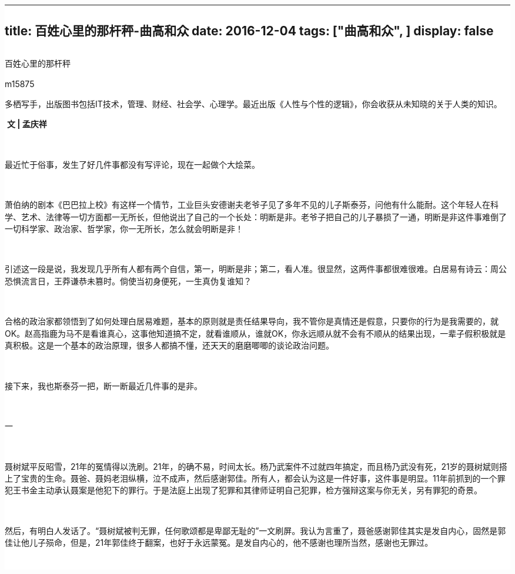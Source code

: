 
---
title:   百姓心里的那杆秤-曲高和众
date: 2016-12-04
tags: ["曲高和众", ]
display: false
---


## 



百姓心里的那杆秤




m15875




多栖写手，出版图书包括IT技术，管理、财经、社会学、心理学。最近出版《人性与个性的逻辑》，你会收获从未知晓的关于人类的知识。


&nbsp;**文 | 孟庆祥**

&nbsp;

最近忙于俗事，发生了好几件事都没有写评论，现在一起做个大烩菜。

&nbsp;

萧伯纳的剧本《巴巴拉上校》有这样一个情节，工业巨头安德谢夫老爷子见了多年不见的儿子斯泰芬，问他有什么能耐。这个年轻人在科学、艺术、法律等一切方面都一无所长，但他说出了自己的一个长处：明断是非。老爷子把自己的儿子暴损了一通，明断是非这件事难倒了一切科学家、政治家、哲学家，你一无所长，怎么就会明断是非！

&nbsp;

引述这一段是说，我发现几乎所有人都有两个自信，第一，明断是非；第二，看人准。很显然，这两件事都很难很难。白居易有诗云：周公恐惧流言日，王莽谦恭未篡时。倘使当初身便死，一生真伪复谁知？

&nbsp;

合格的政治家都领悟到了如何处理白居易难题，基本的原则就是责任结果导向，我不管你是真情还是假意，只要你的行为是我需要的，就OK。赵高指鹿为马不是看谁真心，这事他知道搞不定，就看谁顺从，谁就OK，你永远顺从就不会有不顺从的结果出现，一辈子假积极就是真积极。这是一个基本的政治原理，很多人都搞不懂，还天天的磨磨唧唧的谈论政治问题。

&nbsp;

接下来，我也斯泰芬一把，断一断最近几件事的是非。

&nbsp;

一

&nbsp;

聂树斌平反昭雪，21年的冤情得以洗刷。21年，的确不易，时间太长。杨乃武案件不过就四年搞定，而且杨乃武没有死，21岁的聂树斌则搭上了宝贵的生命。聂爸、聂妈老泪纵横，泣不成声，然后感谢郭佳。所有人，都会认为这是一件好事，这件事是明显。11年前抓到的一个罪犯王书金主动承认聂案是他犯下的罪行。于是法庭上出现了犯罪和其律师证明自己犯罪，检方强辩这案与你无关，另有罪犯的奇景。

&nbsp;

然后，有明白人发话了。“聂树斌被判无罪，任何歌颂都是卑鄙无耻的”一文刷屏。我认为言重了，聂爸感谢郭佳其实是发自内心，固然是郭佳让他儿子殒命，但是，21年郭佳终于翻案，也好于永远蒙冤。是发自内心的，他不感谢也理所当然，感谢也无罪过。

&nbsp;
